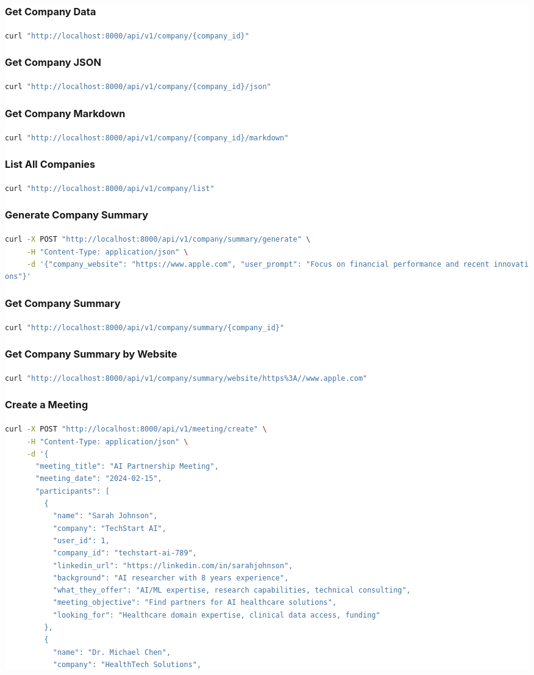 ### Get Company Data

```bash
curl "http://localhost:8000/api/v1/company/{company_id}"
```

### Get Company JSON

```bash
curl "http://localhost:8000/api/v1/company/{company_id}/json"
```

### Get Company Markdown

```bash
curl "http://localhost:8000/api/v1/company/{company_id}/markdown"
```

### List All Companies

```bash
curl "http://localhost:8000/api/v1/company/list"
```

### Generate Company Summary

```bash
curl -X POST "http://localhost:8000/api/v1/company/summary/generate" \
     -H "Content-Type: application/json" \
     -d '{"company_website": "https://www.apple.com", "user_prompt": "Focus on financial performance and recent innovations"}'
```

### Get Company Summary

```bash
curl "http://localhost:8000/api/v1/company/summary/{company_id}"
```

### Get Company Summary by Website

```bash
curl "http://localhost:8000/api/v1/company/summary/website/https%3A//www.apple.com"
```

### Create a Meeting

```bash
curl -X POST "http://localhost:8000/api/v1/meeting/create" \
     -H "Content-Type: application/json" \
     -d '{
       "meeting_title": "AI Partnership Meeting",
       "meeting_date": "2024-02-15",
       "participants": [
         {
           "name": "Sarah Johnson",
           "company": "TechStart AI",
           "user_id": 1,
           "company_id": "techstart-ai-789",
           "linkedin_url": "https://linkedin.com/in/sarahjohnson",
           "background": "AI researcher with 8 years experience",
           "what_they_offer": "AI/ML expertise, research capabilities, technical consulting",
           "meeting_objective": "Find partners for AI healthcare solutions",
           "looking_for": "Healthcare domain expertise, clinical data access, funding"
         },
         {
           "name": "Dr. Michael Chen",
           "company": "HealthTech Solutions",
```